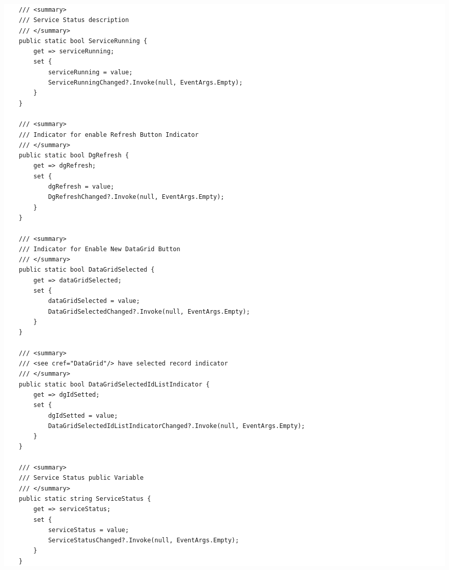         /// <summary>
        /// Service Status description
        /// </summary>
        public static bool ServiceRunning {
            get => serviceRunning;
            set {
                serviceRunning = value;
                ServiceRunningChanged?.Invoke(null, EventArgs.Empty);
            }
        }

        /// <summary>
        /// Indicator for enable Refresh Button Indicator
        /// </summary>
        public static bool DgRefresh {
            get => dgRefresh;
            set {
                dgRefresh = value;
                DgRefreshChanged?.Invoke(null, EventArgs.Empty);
            }
        }

        /// <summary>
        /// Indicator for Enable New DataGrid Button
        /// </summary>
        public static bool DataGridSelected {
            get => dataGridSelected;
            set {
                dataGridSelected = value;
                DataGridSelectedChanged?.Invoke(null, EventArgs.Empty);
            }
        }

        /// <summary>
        /// <see cref="DataGrid"/> have selected record indicator
        /// </summary>
        public static bool DataGridSelectedIdListIndicator {
            get => dgIdSetted;
            set {
                dgIdSetted = value;
                DataGridSelectedIdListIndicatorChanged?.Invoke(null, EventArgs.Empty);
            }
        }

        /// <summary>
        /// Service Status public Variable
        /// </summary>
        public static string ServiceStatus {
            get => serviceStatus;
            set {
                serviceStatus = value;
                ServiceStatusChanged?.Invoke(null, EventArgs.Empty);
            }
        }
